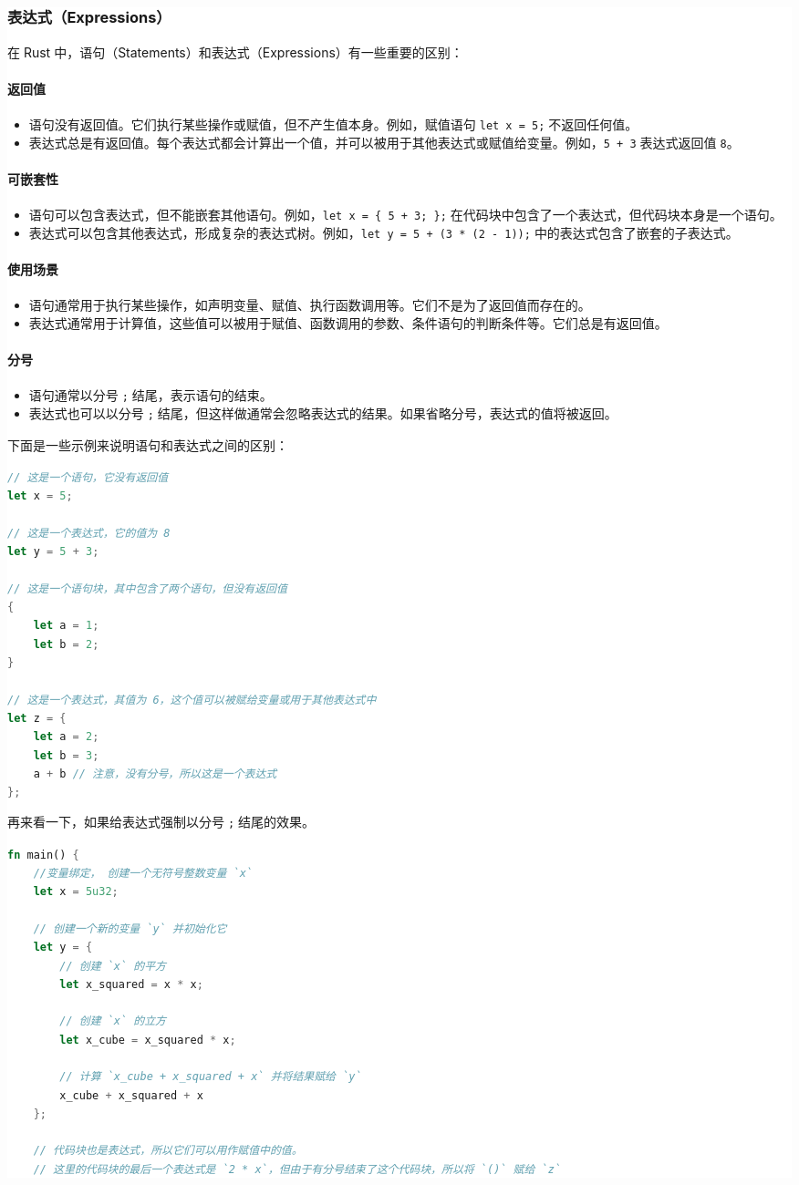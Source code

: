 ### 表达式（Expressions）

在 Rust 中，语句（Statements）和表达式（Expressions）有一些重要的区别：

#### 返回值

- 语句没有返回值。它们执行某些操作或赋值，但不产生值本身。例如，赋值语句 `let x = 5;` 不返回任何值。
- 表达式总是有返回值。每个表达式都会计算出一个值，并可以被用于其他表达式或赋值给变量。例如，`5 + 3` 表达式返回值 `8`。

#### 可嵌套性

- 语句可以包含表达式，但不能嵌套其他语句。例如，`let x = { 5 + 3; };` 在代码块中包含了一个表达式，但代码块本身是一个语句。
- 表达式可以包含其他表达式，形成复杂的表达式树。例如，`let y = 5 + (3 * (2 - 1));` 中的表达式包含了嵌套的子表达式。

#### 使用场景

- 语句通常用于执行某些操作，如声明变量、赋值、执行函数调用等。它们不是为了返回值而存在的。
- 表达式通常用于计算值，这些值可以被用于赋值、函数调用的参数、条件语句的判断条件等。它们总是有返回值。

#### 分号

- 语句通常以分号 `;` 结尾，表示语句的结束。
- 表达式也可以以分号 `;` 结尾，但这样做通常会忽略表达式的结果。如果省略分号，表达式的值将被返回。

下面是一些示例来说明语句和表达式之间的区别：

```rust
// 这是一个语句，它没有返回值
let x = 5;

// 这是一个表达式，它的值为 8
let y = 5 + 3;

// 这是一个语句块，其中包含了两个语句，但没有返回值
{
    let a = 1;
    let b = 2;
}

// 这是一个表达式，其值为 6，这个值可以被赋给变量或用于其他表达式中
let z = {
    let a = 2;
    let b = 3;
    a + b // 注意，没有分号，所以这是一个表达式
};
```

再来看一下，如果给表达式强制以分号 `;` 结尾的效果。

```rust
fn main() {
    //变量绑定， 创建一个无符号整数变量 `x`
    let x = 5u32;

    // 创建一个新的变量 `y` 并初始化它
    let y = {
        // 创建 `x` 的平方
        let x_squared = x * x;

        // 创建 `x` 的立方
        let x_cube = x_squared * x;

        // 计算 `x_cube + x_squared + x` 并将结果赋给 `y`
        x_cube + x_squared + x
    };
    
    // 代码块也是表达式，所以它们可以用作赋值中的值。
    // 这里的代码块的最后一个表达式是 `2 * x`，但由于有分号结束了这个代码块，所以将 `()` 赋给 `z`
```